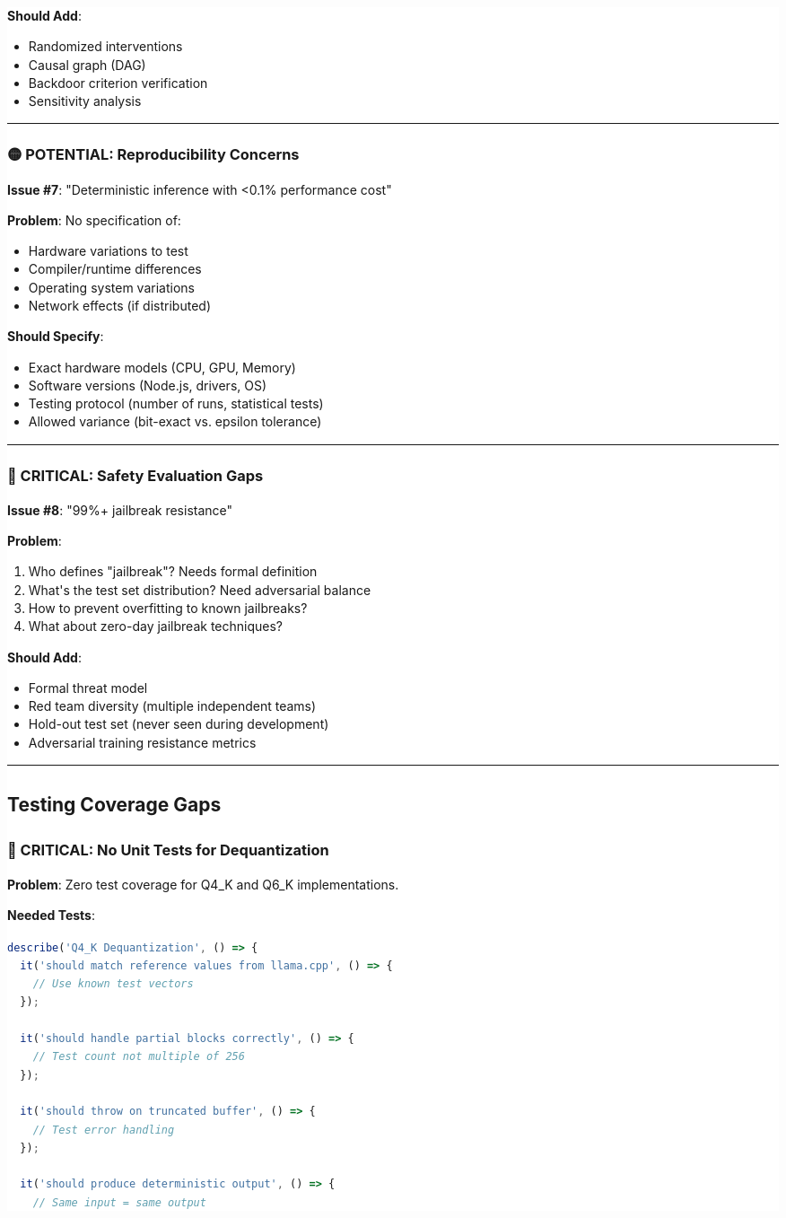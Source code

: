 **Should Add**:
- Randomized interventions
- Causal graph (DAG)
- Backdoor criterion verification
- Sensitivity analysis

---

### 🟡 POTENTIAL: Reproducibility Concerns

**Issue #7**: "Deterministic inference with <0.1% performance cost"

**Problem**: No specification of:
- Hardware variations to test
- Compiler/runtime differences
- Operating system variations
- Network effects (if distributed)

**Should Specify**:
- Exact hardware models (CPU, GPU, Memory)
- Software versions (Node.js, drivers, OS)
- Testing protocol (number of runs, statistical tests)
- Allowed variance (bit-exact vs. epsilon tolerance)

---

### 🔴 CRITICAL: Safety Evaluation Gaps

**Issue #8**: "99%+ jailbreak resistance"

**Problem**:
1. Who defines "jailbreak"? Needs formal definition
2. What's the test set distribution? Need adversarial balance
3. How to prevent overfitting to known jailbreaks?
4. What about zero-day jailbreak techniques?

**Should Add**:
- Formal threat model
- Red team diversity (multiple independent teams)
- Hold-out test set (never seen during development)
- Adversarial training resistance metrics

---

## Testing Coverage Gaps

### 🔴 CRITICAL: No Unit Tests for Dequantization

**Problem**: Zero test coverage for Q4_K and Q6_K implementations.

**Needed Tests**:
```typescript
describe('Q4_K Dequantization', () => {
  it('should match reference values from llama.cpp', () => {
    // Use known test vectors
  });

  it('should handle partial blocks correctly', () => {
    // Test count not multiple of 256
  });

  it('should throw on truncated buffer', () => {
    // Test error handling
  });

  it('should produce deterministic output', () => {
    // Same input = same output
```